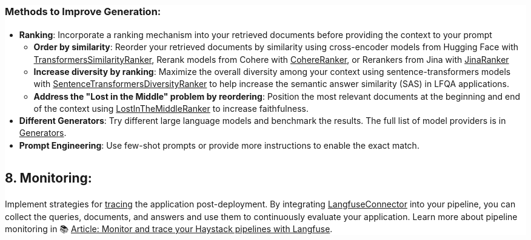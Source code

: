 ### Methods to Improve Generation:

- **Ranking**: Incorporate a ranking mechanism into your retrieved documents before providing the context to your prompt
    - **Order by similarity**: Reorder your retrieved documents by similarity using cross-encoder models from Hugging Face with [TransformersSimilarityRanker](https://docs.haystack.deepset.ai/docs/transformerssimilarityranker), Rerank models from Cohere with [CohereRanker](https://docs.haystack.deepset.ai/docs/cohereranker), or Rerankers from Jina with [JinaRanker](https://docs.haystack.deepset.ai/docs/jinaranker)
    - **Increase diversity by ranking**: Maximize the overall diversity among your context using sentence-transformers models with [SentenceTransformersDiversityRanker](https://docs.haystack.deepset.ai/docs/sentencetransformersdiversityranker) to help increase the semantic answer similarity (SAS) in LFQA applications.
    - **Address the "Lost in the Middle" problem by reordering**: Position the most relevant documents at the beginning and end of the context using [LostInTheMiddleRanker](https://docs.haystack.deepset.ai/docs/lostinthemiddleranker) to increase faithfulness.
- **Different Generators**: Try different large language models and benchmark the results. The full list of model providers is in [Generators](https://docs.haystack.deepset.ai/docs/generators).
- **Prompt Engineering**: Use few-shot prompts or provide more instructions to enable the exact match.

## 8. Monitoring:

Implement strategies for [tracing](https://docs.haystack.deepset.ai/docs/tracing) the application post-deployment. By integrating [LangfuseConnector](https://docs.haystack.deepset.ai/docs/langfuseconnector) into your pipeline, you can collect the queries, documents, and answers and use them to continuously evaluate your application. Learn more about pipeline monitoring in 📚 [Article: Monitor and trace your Haystack pipelines with Langfuse](https://haystack.deepset.ai/blog/langfuse-integration).
